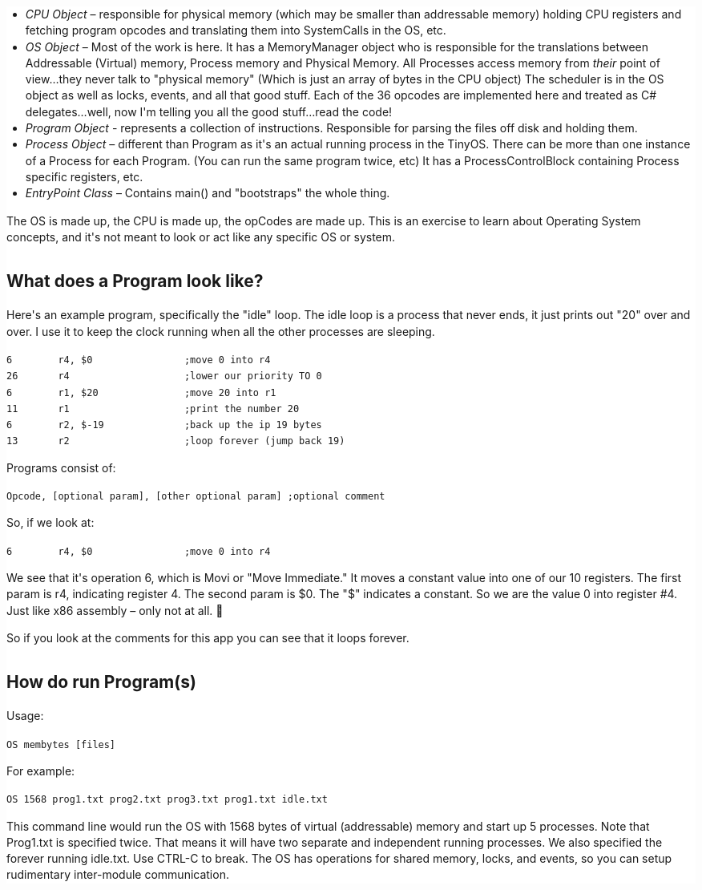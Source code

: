 - *CPU Object* – responsible for physical memory (which may be smaller than addressable memory) holding CPU registers and fetching program opcodes and translating them into SystemCalls in the OS, etc.
- *OS Object* – Most of the work is here.  It has a MemoryManager object who is responsible for the translations between Addressable (Virtual) memory, Process memory and Physical Memory.  All Processes access memory from _their_ point of view…they never talk to "physical memory" (Which is just an array of bytes in the CPU object)
The scheduler is in the OS object as well as locks, events, and all that good stuff.  Each of the 36 opcodes are implemented here and treated as C# delegates…well, now I'm telling you all the good stuff…read the code!
- *Program Object* - represents a collection of instructions.  Responsible for parsing the files off disk and holding them.
- *Process Object* – different than Program as it's an actual running process in the TinyOS.  There can be more than one instance of a Process for each Program. (You can run the same program twice, etc) It has a ProcessControlBlock containing Process specific registers, etc.
- *EntryPoint Class* – Contains main() and "bootstraps" the whole thing.

The OS is made up, the CPU is made up, the opCodes are made up.  This is an exercise to learn about Operating System concepts, and it's not meant to look or act like any specific OS or system.

## What does a Program look like?

Here's an example program, specifically the "idle" loop.  The idle loop is a process that never ends, it just prints out "20" over and over.  I use it to keep the clock running when all the other processes are sleeping.
```
6        r4, $0                ;move 0 into r4
26       r4                    ;lower our priority TO 0
6        r1, $20               ;move 20 into r1
11       r1                    ;print the number 20
6        r2, $-19              ;back up the ip 19 bytes
13       r2                    ;loop forever (jump back 19)
```
Programs consist of:

```
Opcode, [optional param], [other optional param] ;optional comment
```

So, if we look at:

```
6        r4, $0                ;move 0 into r4
```

We see that it's operation 6, which is Movi or "Move Immediate."  It moves a constant value into one of our 10 registers.  The first param is r4, indicating register 4.  The second param is $0.  The "$" indicates a constant.  So we are the value 0 into register #4.  Just like x86 assembly – only not at all. 

So if you look at the comments for this app you can see that it loops forever.

## How do run Program(s)

Usage:
```
OS membytes [files]
```
For example:
```
OS 1568 prog1.txt prog2.txt prog3.txt prog1.txt idle.txt
```
This command line would run the OS with 1568 bytes of virtual (addressable) memory and start up 5 processes.  Note that Prog1.txt is specified twice.  That means it will have two separate and independent running processes.  We also specified the forever running idle.txt.  Use CTRL-C to break.  The OS has operations for shared memory, locks, and events, so you can setup rudimentary inter-module communication.
